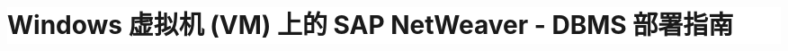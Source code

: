 <properties
   pageTitle="Windows 虚拟机 (VM) 上的 SAP NetWeaver - DBMS 部署指南 | Azure"
   description="Windows 虚拟机 (VM) 上的 SAP NetWeaver - DBMS 部署指南"
   services="virtual-machines-windows,virtual-network,storage"
   documentationCenter="saponazure"
   authors="MSSedusch"
   manager="juergent"
   editor=""
   tags="azure-resource-manager"
   keywords=""/>  

<tags
   ms.service="virtual-machines-windows"
   ms.devlang="NA"
   ms.topic="campaign-page"
   ms.tgt_pltfrm="vm-windows"
   ms.workload="na"
   ms.date="08/18/2016"
   wacn.date="11/14/2016"
   ms.author="sedusch"/>  



# Windows 虚拟机 (VM) 上的 SAP NetWeaver - DBMS 部署指南

[767598]: https://service.sap.com/sap/support/notes/767598
[773830]: https://service.sap.com/sap/support/notes/773830
[826037]: https://service.sap.com/sap/support/notes/826037
[965908]: https://service.sap.com/sap/support/notes/965908
[1031096]: https://service.sap.com/sap/support/notes/1031096
[1139904]: https://service.sap.com/sap/support/notes/1139904
[1173395]: https://service.sap.com/sap/support/notes/1173395
[1245200]: https://service.sap.com/sap/support/notes/1245200
[1409604]: https://service.sap.com/sap/support/notes/1409604
[1558958]: https://service.sap.com/sap/support/notes/1558958
[1585981]: https://service.sap.com/sap/support/notes/1585981
[1588316]: https://service.sap.com/sap/support/notes/1588316
[1590719]: https://service.sap.com/sap/support/notes/1590719
[1597355]: https://service.sap.com/sap/support/notes/1597355
[1605680]: https://service.sap.com/sap/support/notes/1605680
[1619720]: https://service.sap.com/sap/support/notes/1619720
[1619726]: https://service.sap.com/sap/support/notes/1619726
[1619967]: https://service.sap.com/sap/support/notes/1619967
[1750510]: https://service.sap.com/sap/support/notes/1750510
[1752266]: https://service.sap.com/sap/support/notes/1752266
[1757924]: https://service.sap.com/sap/support/notes/1757924
[1757928]: https://service.sap.com/sap/support/notes/1757928
[1758182]: https://service.sap.com/sap/support/notes/1758182
[1758496]: https://service.sap.com/sap/support/notes/1758496
[1772688]: https://service.sap.com/sap/support/notes/1772688
[1814258]: https://service.sap.com/sap/support/notes/1814258
[1882376]: https://service.sap.com/sap/support/notes/1882376
[1909114]: https://service.sap.com/sap/support/notes/1909114
[1922555]: https://service.sap.com/sap/support/notes/1922555
[1928533]: https://service.sap.com/sap/support/notes/1928533
[1941500]: https://service.sap.com/sap/support/notes/1941500
[1956005]: https://service.sap.com/sap/support/notes/1956005
[1973241]: https://service.sap.com/sap/support/notes/1973241
[1984787]: https://service.sap.com/sap/support/notes/1984787
[1999351]: https://service.sap.com/sap/support/notes/1999351
[2002167]: https://service.sap.com/sap/support/notes/2002167
[2015553]: https://service.sap.com/sap/support/notes/2015553
[2039619]: https://service.sap.com/sap/support/notes/2039619
[2121797]: https://service.sap.com/sap/support/notes/2121797
[2134316]: https://service.sap.com/sap/support/notes/2134316
[2178632]: https://service.sap.com/sap/support/notes/2178632
[2191498]: https://service.sap.com/sap/support/notes/2191498
[2233094]: https://service.sap.com/sap/support/notes/2233094
[2243692]: https://service.sap.com/sap/support/notes/2243692

[azure-cli]: /documentation/articles/xplat-cli-install/
[azure-portal]: https://portal.azure.cn
[azure-ps]: /documentation/articles/powershell-install-configure/
[azure-quickstart-templates-github]: https://github.com/Azure/azure-quickstart-templates
[azure-script-ps]: https://go.microsoft.com/fwlink/p/?LinkID=395017
[azure-subscription-service-limits]: /documentation/articles/azure-subscription-service-limits/
[azure-subscription-service-limits-subscription]: /documentation/articles/azure-subscription-service-limits/#subscription

[dbms-guide]: /documentation/articles/virtual-machines-windows-sap-dbms-guide/ "Windows 虚拟机 (VM) 上的 SAP NetWeaver - DBMS 部署指南"
[dbms-guide-2.1]: /documentation/articles/virtual-machines-windows-sap-dbms-guide/#c7abf1f0-c927-4a7c-9c1d-c7b5b3b7212f "VM 和 VHD 的缓存"
[dbms-guide-2.2]: /documentation/articles/virtual-machines-windows-sap-dbms-guide/#c8e566f9-21b7-4457-9f7f-126036971a91 "软件 RAID"
[dbms-guide-2.3]: /documentation/articles/virtual-machines-windows-sap-dbms-guide/#10b041ef-c177-498a-93ed-44b3441ab152 "Azure 存储空间"
[dbms-guide-2]: /documentation/articles/virtual-machines-windows-sap-dbms-guide/#65fa79d6-a85f-47ee-890b-22e794f51a64 "RDBMS 部署的结构"
[dbms-guide-3]: /documentation/articles/virtual-machines-windows-sap-dbms-guide/#871dfc27-e509-4222-9370-ab1de77021c3 "Azure VM 的高可用性和灾难恢复"
[dbms-guide-5.5.1]: /documentation/articles/virtual-machines-windows-sap-dbms-guide/#0fef0e79-d3fe-4ae2-85af-73666a6f7268 "SQL Server 2012 SP1 CU4 和更高版本"
[dbms-guide-5.5.2]: /documentation/articles/virtual-machines-windows-sap-dbms-guide/#f9071eff-9d72-4f47-9da4-1852d782087b "SQL Server 2012 SP1 CU3 和更低版本"
[dbms-guide-5.6]: /documentation/articles/virtual-machines-windows-sap-dbms-guide/#1b353e38-21b3-4310-aeb6-a77e7c8e81c8 "使用来自 Azure 应用商店的 SQL Server 映像"
[dbms-guide-5.8]: /documentation/articles/virtual-machines-windows-sap-dbms-guide/#9053f720-6f3b-4483-904d-15dc54141e30 "适用于 Azure 上的 SAP 的 SQL Server 总体摘要"
[dbms-guide-5]: /documentation/articles/virtual-machines-windows-sap-dbms-guide/#3264829e-075e-4d25-966e-a49dad878737 "有关 SQL Server RDBMS 的具体信息"
[dbms-guide-8.4.1]: /documentation/articles/virtual-machines-windows-sap-dbms-guide/#b48cfe3b-48e9-4f5b-a783-1d29155bd573 "存储配置"
[dbms-guide-8.4.2]: /documentation/articles/virtual-machines-windows-sap-dbms-guide/#23c78d3b-ca5a-4e72-8a24-645d141a3f5d "备份和还原"
[dbms-guide-8.4.3]: /documentation/articles/virtual-machines-windows-sap-dbms-guide/#77cd2fbb-307e-4cbf-a65f-745553f72d2c "备份和还原的性能注意事项"
[dbms-guide-8.4.4]: /documentation/articles/virtual-machines-windows-sap-dbms-guide/#f77c1436-9ad8-44fb-a331-8671342de818 "其他"

[dbms-guide-900-sap-cache-server-on-premises]: /documentation/articles/virtual-machines-windows-sap-dbms-guide/#642f746c-e4d4-489d-bf63-73e80177a0a8
[dbms-guide-figure-100]: ./media/virtual-machines-shared-sap-dbms-guide/100_storage_account_types.png
[dbms-guide-figure-200]: ./media/virtual-machines-shared-sap-dbms-guide/200-ha-set-for-dbms-ha.png
[dbms-guide-figure-300]: ./media/virtual-machines-shared-sap-dbms-guide/300-reference-config-iaas.png
[dbms-guide-figure-400]: ./media/virtual-machines-shared-sap-dbms-guide/400-sql-2012-backup-to-blob-storage.png
[dbms-guide-figure-500]: ./media/virtual-machines-shared-sap-dbms-guide/500-sql-2012-backup-to-blob-storage-different-containers.png
[dbms-guide-figure-600]: ./media/virtual-machines-shared-sap-dbms-guide/600-iaas-maxdb.png
[dbms-guide-figure-700]: ./media/virtual-machines-shared-sap-dbms-guide/700-livecach-prod.png
[dbms-guide-figure-800]: ./media/virtual-machines-shared-sap-dbms-guide/800-azure-vm-sap-content-server.png
[dbms-guide-figure-900]: ./media/virtual-machines-shared-sap-dbms-guide/900-sap-cache-server-on-premises.png
[deployment-guide]: /documentation/articles/virtual-machines-windows-sap-deployment-guide/ "Windows 虚拟机 (VM) 上的 SAP NetWeaver - 部署指南"
[deployment-guide-2.2]: /documentation/articles/virtual-machines-windows-sap-deployment-guide/#42ee2bdb-1efc-4ec7-ab31-fe4c22769b94 "SAP 资源"
[deployment-guide-3.1.2]: virtual-machines-windows-sap-deployment-guide.md#3688666f-281f-425b-a312-a77e7db2dfab "使用自定义映像部署 VM"
[deployment-guide-3.2]: virtual-machines-windows-sap-deployment-guide.md#db477013-9060-4602-9ad4-b0316f8bb281 "方案 1：为 SAP 部署来自 Azure 应用商店的 VM"
[deployment-guide-3.3]: virtual-machines-windows-sap-deployment-guide.md#54a1fc6d-24fd-4feb-9c57-ac588a55dff2 "方案 2：使用自定义映像为 SAP 部署 VM"
[deployment-guide-3.4]: virtual-machines-windows-sap-deployment-guide.md#a9a60133-a763-4de8-8986-ac0fa33aa8c1 "方案 3：使用包含 SAP 的非通用化 Azure VHD 从本地移动 VM"
[deployment-guide-3]: /documentation/articles/virtual-machines-windows-sap-deployment-guide/#b3253ee3-d63b-4d74-a49b-185e76c4088e "Azure 上 SAP 的 VM 部署方案"
[deployment-guide-4.1]: virtual-machines-windows-sap-deployment-guide.md#604bcec2-8b6e-48d2-a944-61b0f5dee2f7 "部署 Azure PowerShell cmdlet"
[deployment-guide-4.2]: virtual-machines-windows-sap-deployment-guide.md#7ccf6c3e-97ae-4a7a-9c75-e82c37beb18e "下载并导入 SAP 相关的 PowerShell cmdlet"
[deployment-guide-4.3]: virtual-machines-windows-sap-deployment-guide.md#31d9ecd6-b136-4c73-b61e-da4a29bbc9cc "将 VM 加入本地域 — 仅限 Windows"
[deployment-guide-4.4.2]: virtual-machines-windows-sap-deployment-guide.md#6889ff12-eaaf-4f3c-97e1-7c9edc7f7542 "Linux"
[deployment-guide-4.4]: virtual-machines-windows-sap-deployment-guide.md#c7cbb0dc-52a4-49db-8e03-83e7edc2927d "下载、安装并启用 Azure VM 代理"
[deployment-guide-4.5.1]: virtual-machines-windows-sap-deployment-guide.md#987cf279-d713-4b4c-8143-6b11589bb9d4 "Azure PowerShell"
[deployment-guide-4.5.2]: virtual-machines-windows-sap-deployment-guide.md#408f3779-f422-4413-82f8-c57a23b4fc2f "Azure CLI"
[deployment-guide-4.5]: virtual-machines-windows-sap-deployment-guide.md#d98edcd3-f2a1-49f7-b26a-07448ceb60ca "配置适用于 SAP 的 Azure 增强型监视扩展"
[deployment-guide-5.1]: virtual-machines-windows-sap-deployment-guide.md#bb61ce92-8c5c-461f-8c53-39f5e5ed91f2 "适用于 SAP 的 Azure 增强型监视的就绪状态检查"
[deployment-guide-5.2]: virtual-machines-windows-sap-deployment-guide.md#e2d592ff-b4ea-4a53-a91a-e5521edb6cd1 "Azure 监视基础结构配置的运行状况检查"
[deployment-guide-5.3]: virtual-machines-windows-sap-deployment-guide.md#fe25a7da-4e4e-4388-8907-8abc2d33cfd8 "对适用于 SAP 的 Azure 监视基础结构进一步执行故障排除"
[deployment-guide-configure-monitoring-scenario-1]: virtual-machines-windows-sap-deployment-guide.md#ec323ac3-1de9-4c3a-b770-4ff701def65b "配置监视"
[deployment-guide-configure-proxy]: virtual-machines-windows-sap-deployment-guide.md#baccae00-6f79-4307-ade4-40292ce4e02d "配置代理"
[deployment-guide-figure-100]: ./media/virtual-machines-shared-sap-deployment-guide/100-deploy-vm-image.png
[deployment-guide-figure-1000]: ./media/virtual-machines-shared-sap-deployment-guide/1000-service-properties.png
[deployment-guide-figure-11]: /documentation/articles/virtual-machines-windows-sap-deployment-guide/#figure-11
[deployment-guide-figure-1100]: ./media/virtual-machines-shared-sap-deployment-guide/1100-azperflib.png
[deployment-guide-figure-1200]: ./media/virtual-machines-shared-sap-deployment-guide/1200-cmd-test-login.png
[deployment-guide-figure-1300]: ./media/virtual-machines-shared-sap-deployment-guide/1300-cmd-test-executed.png
[deployment-guide-figure-14]: /documentation/articles/virtual-machines-windows-sap-deployment-guide/#figure-14
[deployment-guide-figure-1400]: ./media/virtual-machines-shared-sap-deployment-guide/1400-azperflib-error-servicenotstarted.png
[deployment-guide-figure-300]: ./media/virtual-machines-shared-sap-deployment-guide/300-deploy-private-image.png
[deployment-guide-figure-400]: ./media/virtual-machines-shared-sap-deployment-guide/400-deploy-using-disk.png
[deployment-guide-figure-5]: /documentation/articles/virtual-machines-windows-sap-deployment-guide/#figure-5
[deployment-guide-figure-50]: ./media/virtual-machines-shared-sap-deployment-guide/50-forced-tunneling-suse.png
[deployment-guide-figure-500]: ./media/virtual-machines-shared-sap-deployment-guide/500-install-powershell.png
[deployment-guide-figure-6]: /documentation/articles/virtual-machines-windows-sap-deployment-guide/#figure-6
[deployment-guide-figure-600]: ./media/virtual-machines-shared-sap-deployment-guide/600-powershell-version.png
[deployment-guide-figure-7]: /documentation/articles/virtual-machines-windows-sap-deployment-guide/#figure-7
[deployment-guide-figure-700]: ./media/virtual-machines-shared-sap-deployment-guide/700-install-powershell-installed.png
[deployment-guide-figure-760]: ./media/virtual-machines-shared-sap-deployment-guide/760-azure-cli-version.png
[deployment-guide-figure-900]: ./media/virtual-machines-shared-sap-deployment-guide/900-cmd-update-executed.png
[deployment-guide-figure-azure-cli-installed]: /documentation/articles/virtual-machines-windows-sap-deployment-guide/#402488e5-f9bb-4b29-8063-1c5f52a892d0
[deployment-guide-figure-azure-cli-version]: virtual-machines-windows-sap-deployment-guide.md#0ad010e6-f9b5-4c21-9c09-bb2e5efb3fda
[deployment-guide-install-vm-agent-windows]: virtual-machines-windows-sap-deployment-guide.md#b2db5c9a-a076-42c6-9835-16945868e866
[deployment-guide-troubleshooting-chapter]: virtual-machines-windows-sap-deployment-guide.md#564adb4f-5c95-4041-9616-6635e83a810b "Azure 上 SAP 的端到端监视设置的检查和故障排除"
[deploy-template-cli]: /documentation/articles/resource-group-template-deploy/#deploy-with-azure-cli-for-mac-linux-and-windows
[deploy-template-portal]: /documentation/articles/resource-group-template-deploy/#deploy-with-the-preview-portal
[deploy-template-powershell]: /documentation/articles/resource-group-template-deploy/#deploy-with-powershell
[dr-guide-classic]: http://go.microsoft.com/fwlink/?LinkID=521971
[getting-started]: /documentation/articles/virtual-machines-windows-sap-get-started/
[getting-started-dbms]: /documentation/articles/virtual-machines-windows-sap-get-started/#1343ffe1-8021-4ce6-a08d-3a1553a4db82
[getting-started-deployment]: virtual-machines-windows-sap-get-started.md#6aadadd2-76b5-46d8-8713-e8d63630e955
[getting-started-planning]: virtual-machines-windows-sap-get-started.md#3da0389e-708b-4e82-b2a2-e92f132df89c
[getting-started-windows-classic]: /documentation/articles/virtual-machines-windows-classic-sap-get-started/
[getting-started-windows-classic-dbms]: /documentation/articles/virtual-machines-windows-classic-sap-get-started/#c5b77a14-f6b4-44e9-acab-4d28ff72a930
[getting-started-windows-classic-deployment]: virtual-machines-windows-classic-sap-get-started.md#f84ea6ce-bbb4-41f7-9965-34d31b0098ea
[getting-started-windows-classic-dr]: virtual-machines-windows-classic-sap-get-started.md#cff10b4a-01a5-4dc3-94b6-afb8e55757d3
[getting-started-windows-classic-ha-sios]: virtual-machines-windows-classic-sap-get-started.md#4bb7512c-0fa0-4227-9853-4004281b1037
[getting-started-windows-classic-planning]: virtual-machines-windows-classic-sap-get-started.md#f2a5e9d8-49e4-419e-9900-af783173481c
[ha-guide-classic]: http://go.microsoft.com/fwlink/?LinkId=613056
[ha-guide]: /documentation/articles/virtual-machines-windows-sap-high-availability-guide/
[install-extension-cli]: /documentation/articles/virtual-machines-linux-enable-aem/
[Logo_Linux]: ./media/virtual-machines-shared-sap-shared/Linux.png
[Logo_Windows]: ./media/virtual-machines-shared-sap-shared/Windows.png
[msdn-set-azurermvmaemextension]: https://msdn.microsoft.com/zh-cn/library/azure/mt670598.aspx
[planning-guide]: /documentation/articles/virtual-machines-windows-sap-planning-guide/ "Windows 虚拟机 (VM) 上的 SAP NetWeaver - 规划和实施指南"
[planning-guide-1.2]: /documentation/articles/virtual-machines-windows-sap-planning-guide/#e55d1e22-c2c8-460b-9897-64622a34fdff "资源"
[planning-guide-11]: virtual-machines-windows-sap-planning-guide.md#7cf991a1-badd-40a9-944e-7baae842a058 "Azure 虚拟机上运行的 SAP NetWeaver 的高可用性 (HA) 和灾难恢复 (DR)"
[planning-guide-11.4.1]: virtual-machines-windows-sap-planning-guide.md#5d9d36f9-9058-435d-8367-5ad05f00de77 "SAP 应用程序服务器的高可用性"
[planning-guide-11.5]: virtual-machines-windows-sap-planning-guide.md#4e165b58-74ca-474f-a7f4-5e695a93204f "对 SAP 实例使用 Autostart"
[planning-guide-2.1]: virtual-machines-windows-sap-planning-guide.md#1625df66-4cc6-4d60-9202-de8a0b77f803 "仅限云 — 在不将依赖项部署到本地客户网络的情况下将虚拟机部署到 Azure 中"
[planning-guide-2.2]: virtual-machines-windows-sap-planning-guide.md#f5b3b18c-302c-4bd8-9ab2-c388f1ab3d10 "跨界 — 将单个或多个 SAP VM 部署到 Azure 中并要求完全集成到本地网络"
[planning-guide-3.1]: /documentation/articles/virtual-machines-windows-sap-planning-guide/#be80d1b9-a463-4845-bd35-f4cebdb5424a "Azure 区域"
[planning-guide-3.2.1]: virtual-machines-windows-sap-planning-guide.md#df49dc09-141b-4f34-a4a2-990913b30358 "容错域"
[planning-guide-3.2.2]: virtual-machines-windows-sap-planning-guide.md#fc1ac8b2-e54a-487c-8581-d3cc6625e560 "升级域"
[planning-guide-3.2.3]: virtual-machines-windows-sap-planning-guide.md#18810088-f9be-4c97-958a-27996255c665 "Azure 可用性集"
[planning-guide-3.2]: /documentation/articles/virtual-machines-windows-sap-planning-guide/#8d8ad4b8-6093-4b91-ac36-ea56d80dbf77 "Azure 虚拟机的概念"
[planning-guide-3.3.2]: virtual-machines-windows-sap-planning-guide.md#ff5ad0f9-f7f4-4022-9102-af07aef3bc92 "Azure 高级存储"
[planning-guide-5.1.1]: virtual-machines-windows-sap-planning-guide.md#4d175f1b-7353-4137-9d2f-817683c26e53 "使用非通用化磁盘将 VM 从本地移至 Azure"
[planning-guide-5.1.2]: virtual-machines-windows-sap-planning-guide.md#e18f7839-c0e2-4385-b1e6-4538453a285c "使用特定于客户的映像部署 VM"
[planning-guide-5.2.1]: virtual-machines-windows-sap-planning-guide.md#1b287330-944b-495d-9ea7-94b83aff73ef "准备使用非通用化磁盘将 VM 从本地移到 Azure"
[planning-guide-5.2.2]: virtual-machines-windows-sap-planning-guide.md#57f32b1c-0cba-4e57-ab6e-c39fe22b6ec3 "准备使用特定于客户的映像为 SAP 部署 VM"
[planning-guide-5.2]: virtual-machines-windows-sap-planning-guide.md#6ffb9f41-a292-40bf-9e70-8204448559e7 "为 Azure 准备包含 SAP 的 VM"
[planning-guide-5.3.1]: virtual-machines-windows-sap-planning-guide.md#6e835de8-40b1-4b71-9f18-d45b20959b79 "Azure 磁盘与 Azure 映像之间的差异"
[planning-guide-5.3.2]: virtual-machines-windows-sap-planning-guide.md#a43e40e6-1acc-4633-9816-8f095d5a7b6a "将 VHD 从本地上载到 Azure"
[planning-guide-5.4.2]: virtual-machines-windows-sap-planning-guide.md#9789b076-2011-4afa-b2fe-b07a8aba58a1 "在 Azure 存储帐户之间复制磁盘"
[planning-guide-5.5.1]: virtual-machines-windows-sap-planning-guide.md#4efec401-91e0-40c0-8e64-f2dceadff646 "SAP 部署的 VM/VHD 结构"
[planning-guide-5.5.3]: /documentation/articles/virtual-machines-windows-sap-planning-guide/#17e0d543-7e8c-4160-a7da-dd7117a1ad9d "为附加的磁盘设置自动装载"
[planning-guide-7.1]: virtual-machines-windows-sap-planning-guide.md#3e9c3690-da67-421a-bc3f-12c520d99a30 "用于 SAP NetWeaver 演示/培训的单一 VM 方案"
[planning-guide-7]: /documentation/articles/virtual-machines-windows-sap-planning-guide/#96a77628-a05e-475d-9df3-fb82217e8f14 "SAP 实例的仅限云部署的概念"
[planning-guide-9.1]: virtual-machines-windows-sap-planning-guide.md#6f0a47f3-a289-4090-a053-2521618a28c3 "适用于 SAP 的 Azure 监视解决方案"
[planning-guide-azure-premium-storage]: virtual-machines-windows-sap-planning-guide.md#ff5ad0f9-f7f4-4022-9102-af07aef3bc92 "Azure 高级存储"
[planning-guide-figure-100]: ./media/virtual-machines-shared-sap-planning-guide/100-single-vm-in-azure.png
[planning-guide-figure-1300]: ./media/virtual-machines-shared-sap-planning-guide/1300-ref-config-iaas-for-sap.png
[planning-guide-figure-1400]: ./media/virtual-machines-shared-sap-planning-guide/1400-attach-detach-disks.png
[planning-guide-figure-1600]: ./media/virtual-machines-shared-sap-planning-guide/1600-firewall-port-rule.png
[planning-guide-figure-1700]: ./media/virtual-machines-shared-sap-planning-guide/1700-single-vm-demo.png
[planning-guide-figure-1900]: ./media/virtual-machines-shared-sap-planning-guide/1900-vm-set-vnet.png
[planning-guide-figure-200]: ./media/virtual-machines-shared-sap-planning-guide/200-multiple-vms-in-azure.png
[planning-guide-figure-2100]: ./media/virtual-machines-shared-sap-planning-guide/2100-s2s.png
[planning-guide-figure-2200]: ./media/virtual-machines-shared-sap-planning-guide/2200-network-printing.png
[planning-guide-figure-2300]: ./media/virtual-machines-shared-sap-planning-guide/2300-sapgui-stms.png
[planning-guide-figure-2400]: ./media/virtual-machines-shared-sap-planning-guide/2400-vm-extension-overview.png
[planning-guide-figure-2500]: ./media/virtual-machines-shared-sap-planning-guide/2500-vm-extension-details.png
[planning-guide-figure-2600]: ./media/virtual-machines-shared-sap-planning-guide/2600-sap-router-connection.png
[planning-guide-figure-2700]: ./media/virtual-machines-shared-sap-planning-guide/2700-exposed-sap-portal.png
[planning-guide-figure-2800]: ./media/virtual-machines-shared-sap-planning-guide/2800-endpoint-config.png
[planning-guide-figure-2900]: ./media/virtual-machines-shared-sap-planning-guide/2900-azure-ha-sap-ha.png
[planning-guide-figure-300]: ./media/virtual-machines-shared-sap-planning-guide/300-vpn-s2s.png
[planning-guide-figure-3000]: ./media/virtual-machines-shared-sap-planning-guide/3000-sap-ha-on-azure.png
[planning-guide-figure-3200]: ./media/virtual-machines-shared-sap-planning-guide/3200-sap-ha-with-sql.png
[planning-guide-figure-400]: ./media/virtual-machines-shared-sap-planning-guide/400-vm-services.png
[planning-guide-figure-600]: ./media/virtual-machines-shared-sap-planning-guide/600-s2s-details.png
[planning-guide-figure-700]: ./media/virtual-machines-shared-sap-planning-guide/700-decision-tree-deploy-to-azure.png
[planning-guide-figure-800]: ./media/virtual-machines-shared-sap-planning-guide/800-portal-vm-overview.png
[planning-guide-microsoft-azure-networking]: /documentation/articles/virtual-machines-windows-sap-planning-guide/#61678387-8868-435d-9f8c-450b2424f5bd "Azure 网络"
[planning-guide-storage-microsoft-azure-storage-and-data-disks]: virtual-machines-windows-sap-planning-guide.md#a72afa26-4bf4-4a25-8cf7-855d6032157f "存储：Azure 存储空间和数据磁盘"
[powershell-install-configure]: /documentation/articles/powershell-install-configure/
[resource-group-authoring-templates]: /documentation/articles/resource-group-authoring-templates/
[resource-group-overview]: /documentation/articles/resource-group-overview/
[resource-groups-networking]: /documentation/articles/resource-groups-networking/
[sap-pam]: https://support.sap.com/pam "SAP 产品可用性对照表"
[sap-templates-2-tier-marketplace-image]: https://portal.azure.cn/#create/Microsoft.Template/uri/https%3A%2F%2Fraw.githubusercontent.com%2FAzure%2Fazure-quickstart-templates%2Fmaster%2Fsap-2-tier-marketplace-image%2Fazuredeploy.json
[sap-templates-2-tier-os-disk]: https://portal.azure.cn/#create/Microsoft.Template/uri/https%3A%2F%2Fraw.githubusercontent.com%2FAzure%2Fazure-quickstart-templates%2Fmaster%2Fsap-2-tier-user-disk%2Fazuredeploy.json
[sap-templates-2-tier-user-image]: https://portal.azure.cn/#create/Microsoft.Template/uri/https%3A%2F%2Fraw.githubusercontent.com%2FAzure%2Fazure-quickstart-templates%2Fmaster%2Fsap-2-tier-user-image%2Fazuredeploy.json
[sap-templates-3-tier-marketplace-image]: https://portal.azure.cn/#create/Microsoft.Template/uri/https%3A%2F%2Fraw.githubusercontent.com%2FAzure%2Fazure-quickstart-templates%2Fmaster%2Fsap-3-tier-marketplace-image%2Fazuredeploy.json
[sap-templates-3-tier-user-image]: https://portal.azure.cn/#create/Microsoft.Template/uri/https%3A%2F%2Fraw.githubusercontent.com%2FAzure%2Fazure-quickstart-templates%2Fmaster%2Fsap-3-tier-user-image%2Fazuredeploy.json
[storage-azure-cli]: /documentation/articles/storage-azure-cli/
[storage-azure-cli-copy-blobs]: /documentation/articles/storage-azure-cli/#copy-blobs
[storage-introduction]: /documentation/articles/storage-introduction/
[storage-powershell-guide-full-copy-vhd]: /documentation/articles/storage-powershell-guide-full/#how-to-copy-blobs-from-one-storage-container-to-another
[storage-premium-storage-preview-portal]: /documentation/articles/storage-premium-storage/
[storage-redundancy]: /documentation/articles/storage-redundancy/
[storage-scalability-targets]: /documentation/articles/storage-scalability-targets/
[storage-use-azcopy]: /documentation/articles/storage-use-azcopy/
[template-201-vm-from-specialized-vhd]: https://github.com/Azure/azure-quickstart-templates/tree/master/201-vm-from-specialized-vhd
[templates-101-simple-windows-vm]: https://github.com/Azure/azure-quickstart-templates/tree/master/101-simple-windows-vm
[templates-101-vm-from-user-image]: https://github.com/Azure/azure-quickstart-templates/tree/master/101-vm-from-user-image
[virtual-machines-linux-attach-disk-portal]: /documentation/articles/virtual-machines-linux-attach-disk-portal/
[virtual-machines-azure-resource-manager-architecture]: /documentation/articles/resource-manager-deployment-model/
[virtual-machines-azurerm-versus-azuresm]: /documentation/articles/virtual-machines-windows-compare-deployment-models/
[virtual-machines-windows-classic-configure-oracle-data-guard]: /documentation/articles/virtual-machines-windows-classic-configure-oracle-data-guard/
[virtual-machines-linux-cli-deploy-templates]: virtual-machines-linux-cli-deploy-templates.md "使用 Azure 资源管理器模板和 Azure CLI 部署和管理虚拟机"
[virtual-machines-deploy-rmtemplates-powershell]: virtual-machines-windows-ps-manage.md "使用 Azure 资源管理器与 PowerShell 来管理虚拟机"
[virtual-machines-linux-agent-user-guide]: /documentation/articles/virtual-machines-linux-agent-user-guide/
[virtual-machines-linux-agent-user-guide-command-line-options]: /documentation/articles/virtual-machines-linux-agent-user-guide/#command-line-options
[virtual-machines-linux-capture-image]: /documentation/articles/virtual-machines-linux-capture-image/
[virtual-machines-linux-capture-image-resource-manager]: /documentation/articles/virtual-machines-linux-capture-image/
[virtual-machines-linux-capture-image-resource-manager-capture]: /documentation/articles/virtual-machines-linux-capture-image/#capture-the-vm
[virtual-machines-linux-configure-lvm]: /documentation/articles/virtual-machines-linux-configure-lvm/
[virtual-machines-linux-configure-raid]: /documentation/articles/virtual-machines-linux-configure-raid/
[virtual-machines-linux-classic-create-upload-vhd-step-1]: /documentation/articles/virtual-machines-linux-classic-create-upload-vhd/#step-1-prepare-the-image-to-be-uploaded
[virtual-machines-linux-create-upload-vhd-suse]: /documentation/articles/virtual-machines-linux-suse-create-upload-vhd/
[virtual-machines-linux-redhat-create-upload-vhd]: /documentation/articles/virtual-machines-linux-redhat-create-upload-vhd/
[virtual-machines-linux-how-to-attach-disk]: /documentation/articles/virtual-machines-linux-add-disk/
[virtual-machines-linux-how-to-attach-disk-how-to-initialize-a-new-data-disk-in-linux]: /documentation/articles/virtual-machines-linux-add-disk/#connect-to-the-linux-vm-to-mount-the-new-disk
[virtual-machines-linux-tutorial]: /documentation/articles/virtual-machines-linux-quick-create-cli/
[virtual-machines-linux-update-agent]: /documentation/articles/virtual-machines-linux-update-agent/
[virtual-machines-manage-availability]: /documentation/articles/virtual-machines-windows-manage-availability/
[virtual-machines-ps-create-preconfigure-windows-resource-manager-vms]: /documentation/articles/virtual-machines-windows-ps-create/
[virtual-machines-sizes]: /documentation/articles/virtual-machines-windows-sizes/
[virtual-machines-windows-classic-ps-sql-alwayson-availability-groups]: /documentation/articles/virtual-machines-windows-classic-ps-sql-alwayson-availability-groups/
[virtual-machines-windows-classic-ps-sql-int-listener]: /documentation/articles/virtual-machines-windows-classic-ps-sql-int-listener/
[virtual-machines-sql-server-high-availability-and-disaster-recovery-solutions]: /documentation/articles/virtual-machines-windows-sql-high-availability-dr/
[virtual-machines-sql-server-infrastructure-services]: /documentation/articles/virtual-machines-windows-sql-server-iaas-overview/
[virtual-machines-sql-server-performance-best-practices]: /documentation/articles/virtual-machines-windows-sql-performance/
[virtual-machines-upload-image-windows-resource-manager]: /documentation/articles/virtual-machines-windows-upload-image/
[virtual-machines-windows-tutorial]: /documentation/articles/virtual-machines-windows-hero-tutorial/
[virtual-machines-workload-template-sql-alwayson]: https://github.com/Azure/azure-quickstart-templates/tree/master/sql-server-2014-alwayson-dsc/
[virtual-network-deploy-multinic-arm-cli]: /documentation/articles/virtual-network-deploy-multinic-arm-cli/
[virtual-network-deploy-multinic-arm-ps]: /documentation/articles/virtual-network-deploy-multinic-arm-ps/
[virtual-network-deploy-multinic-arm-template]: /documentation/articles/virtual-network-deploy-multinic-arm-template/
[virtual-networks-configure-vnet-to-vnet-connection]: /documentation/articles/vpn-gateway-vnet-vnet-rm-ps/
[virtual-networks-create-vnet-arm-pportal]: /documentation/articles/virtual-networks-create-vnet-arm-pportal/
[virtual-networks-manage-dns-in-vnet]: /documentation/articles/virtual-networks-name-resolution-for-vms-and-role-instances/
[virtual-networks-multiple-nics]: /documentation/articles/virtual-networks-multiple-nics/
[virtual-networks-nsg]: /documentation/articles/virtual-networks-nsg/
[virtual-networks-reserved-private-ip]: /documentation/articles/virtual-networks-static-private-ip-arm-ps/
[virtual-networks-static-private-ip-arm-pportal]: /documentation/articles/virtual-networks-static-private-ip-arm-pportal/
[virtual-networks-udr-overview]: /documentation/articles/virtual-networks-udr-overview/
[vpn-gateway-about-vpn-devices]: /documentation/articles/vpn-gateway-about-vpn-devices/
[vpn-gateway-create-site-to-site-rm-powershell]: /documentation/articles/vpn-gateway-create-site-to-site-rm-powershell/
[vpn-gateway-cross-premises-options]: /documentation/articles/vpn-gateway-plan-design/
[vpn-gateway-site-to-site-create]: /documentation/articles/vpn-gateway-howto-site-to-site-resource-manager-portal/
[vpn-gateway-vpn-faq]: /documentation/articles/vpn-gateway-vpn-faq/
[xplat-cli]: /documentation/articles/xplat-cli-install/
[xplat-cli-azure-resource-manager]: /documentation/articles/xplat-cli-azure-resource-manager/